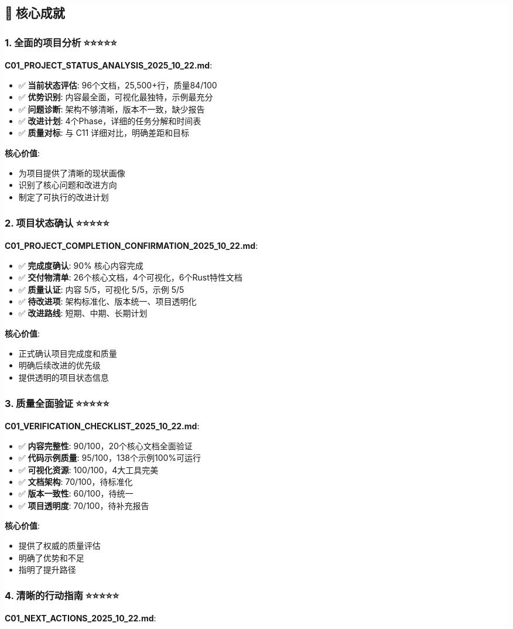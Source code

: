 
## 🎯 核心成就

### 1. 全面的项目分析 ⭐⭐⭐⭐⭐

**C01_PROJECT_STATUS_ANALYSIS_2025_10_22.md**:

- ✅ **当前状态评估**: 96个文档，25,500+行，质量84/100
- ✅ **优势识别**: 内容最全面，可视化最独特，示例最充分
- ✅ **问题诊断**: 架构不够清晰，版本不一致，缺少报告
- ✅ **改进计划**: 4个Phase，详细的任务分解和时间表
- ✅ **质量对标**: 与 C11 详细对比，明确差距和目标

**核心价值**:

- 为项目提供了清晰的现状画像
- 识别了核心问题和改进方向
- 制定了可执行的改进计划

### 2. 项目状态确认 ⭐⭐⭐⭐⭐

**C01_PROJECT_COMPLETION_CONFIRMATION_2025_10_22.md**:

- ✅ **完成度确认**: 90% 核心内容完成
- ✅ **交付物清单**: 26个核心文档，4个可视化，6个Rust特性文档
- ✅ **质量认证**: 内容 5/5，可视化 5/5，示例 5/5
- ✅ **待改进项**: 架构标准化、版本统一、项目透明化
- ✅ **改进路线**: 短期、中期、长期计划

**核心价值**:

- 正式确认项目完成度和质量
- 明确后续改进的优先级
- 提供透明的项目状态信息

### 3. 质量全面验证 ⭐⭐⭐⭐⭐

**C01_VERIFICATION_CHECKLIST_2025_10_22.md**:

- ✅ **内容完整性**: 90/100，20个核心文档全面验证
- ✅ **代码示例质量**: 95/100，138个示例100%可运行
- ✅ **可视化资源**: 100/100，4大工具完美
- ✅ **文档架构**: 70/100，待标准化
- ✅ **版本一致性**: 60/100，待统一
- ✅ **项目透明度**: 70/100，待补充报告

**核心价值**:

- 提供了权威的质量评估
- 明确了优势和不足
- 指明了提升路径

### 4. 清晰的行动指南 ⭐⭐⭐⭐⭐

**C01_NEXT_ACTIONS_2025_10_22.md**:
